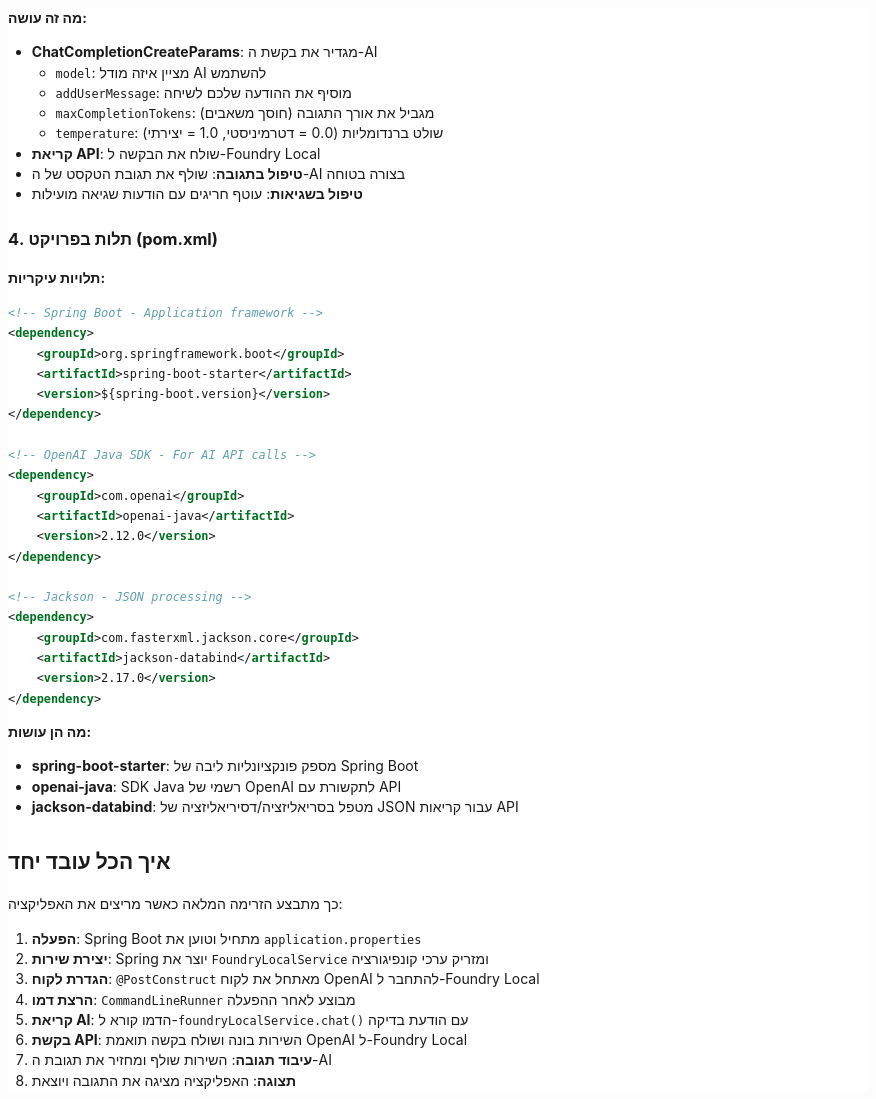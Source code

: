 **מה זה עושה:**
- **ChatCompletionCreateParams**: מגדיר את בקשת ה-AI
  - `model`: מציין איזה מודל AI להשתמש
  - `addUserMessage`: מוסיף את ההודעה שלכם לשיחה
  - `maxCompletionTokens`: מגביל את אורך התגובה (חוסך משאבים)
  - `temperature`: שולט ברנדומליות (0.0 = דטרמיניסטי, 1.0 = יצירתי)
- **קריאת API**: שולח את הבקשה ל-Foundry Local
- **טיפול בתגובה**: שולף את תגובת הטקסט של ה-AI בצורה בטוחה
- **טיפול בשגיאות**: עוטף חריגים עם הודעות שגיאה מועילות

### 4. תלות בפרויקט (pom.xml)

**תלויות עיקריות:**

```xml
<!-- Spring Boot - Application framework -->
<dependency>
    <groupId>org.springframework.boot</groupId>
    <artifactId>spring-boot-starter</artifactId>
    <version>${spring-boot.version}</version>
</dependency>

<!-- OpenAI Java SDK - For AI API calls -->
<dependency>
    <groupId>com.openai</groupId>
    <artifactId>openai-java</artifactId>
    <version>2.12.0</version>
</dependency>

<!-- Jackson - JSON processing -->
<dependency>
    <groupId>com.fasterxml.jackson.core</groupId>
    <artifactId>jackson-databind</artifactId>
    <version>2.17.0</version>
</dependency>
```

**מה הן עושות:**
- **spring-boot-starter**: מספק פונקציונליות ליבה של Spring Boot
- **openai-java**: SDK Java רשמי של OpenAI לתקשורת עם API
- **jackson-databind**: מטפל בסריאליזציה/דסיריאליזציה של JSON עבור קריאות API

## איך הכל עובד יחד

כך מתבצע הזרימה המלאה כאשר מריצים את האפליקציה:

1. **הפעלה**: Spring Boot מתחיל וטוען את `application.properties`
2. **יצירת שירות**: Spring יוצר את `FoundryLocalService` ומזריק ערכי קונפיגורציה
3. **הגדרת לקוח**: `@PostConstruct` מאתחל את לקוח OpenAI להתחבר ל-Foundry Local
4. **הרצת דמו**: `CommandLineRunner` מבוצע לאחר ההפעלה
5. **קריאת AI**: הדמו קורא ל-`foundryLocalService.chat()` עם הודעת בדיקה
6. **בקשת API**: השירות בונה ושולח בקשה תואמת OpenAI ל-Foundry Local
7. **עיבוד תגובה**: השירות שולף ומחזיר את תגובת ה-AI
8. **תצוגה**: האפליקציה מציגה את התגובה ויוצאת
